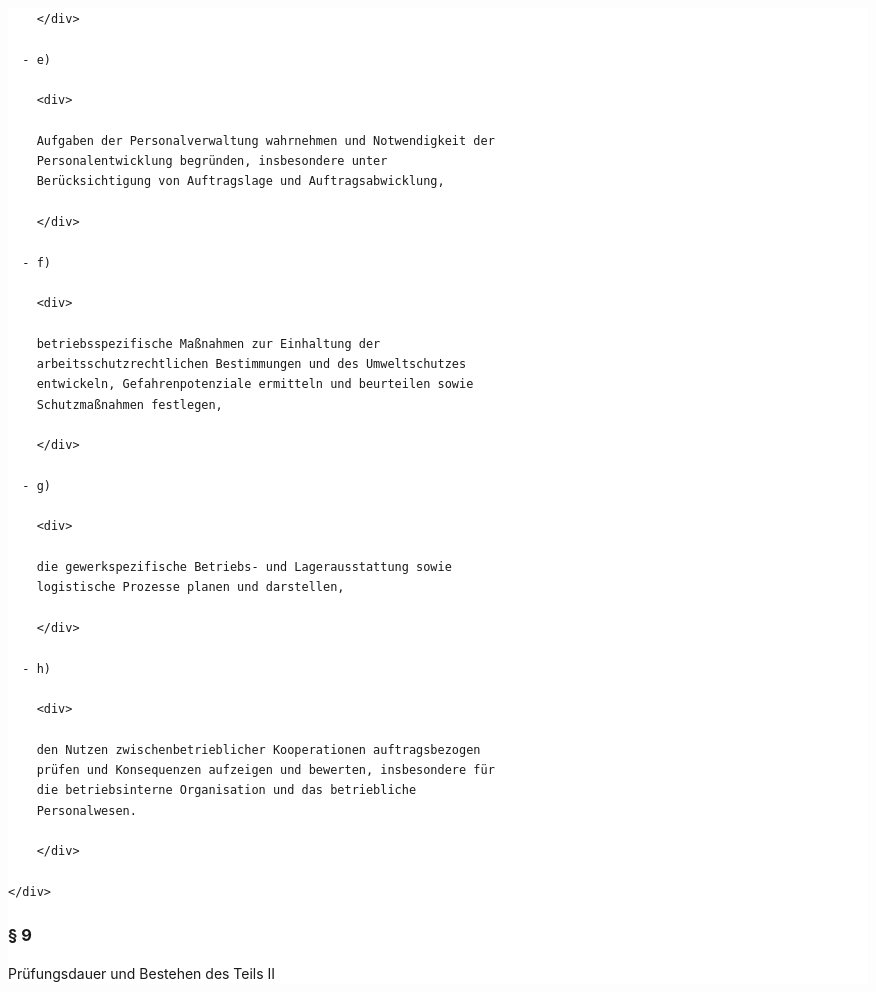        </div>
    
      - e)
        
        <div>
        
        Aufgaben der Personalverwaltung wahrnehmen und Notwendigkeit der
        Personalentwicklung begründen, insbesondere unter
        Berücksichtigung von Auftragslage und Auftragsabwicklung,
        
        </div>
    
      - f)
        
        <div>
        
        betriebsspezifische Maßnahmen zur Einhaltung der
        arbeitsschutzrechtlichen Bestimmungen und des Umweltschutzes
        entwickeln, Gefahrenpotenziale ermitteln und beurteilen sowie
        Schutzmaßnahmen festlegen,
        
        </div>
    
      - g)
        
        <div>
        
        die gewerkspezifische Betriebs- und Lagerausstattung sowie
        logistische Prozesse planen und darstellen,
        
        </div>
    
      - h)
        
        <div>
        
        den Nutzen zwischenbetrieblicher Kooperationen auftragsbezogen
        prüfen und Konsequenzen aufzeigen und bewerten, insbesondere für
        die betriebsinterne Organisation und das betriebliche
        Personalwesen.
        
        </div>
    
    </div>

</div>

</div>

</div>

</div>

<span id="BJNR233100014BJNE001000000.html"></span>

### § 9  
Prüfungsdauer und Bestehen des Teils II

<div>

<div class="jnhtml">
